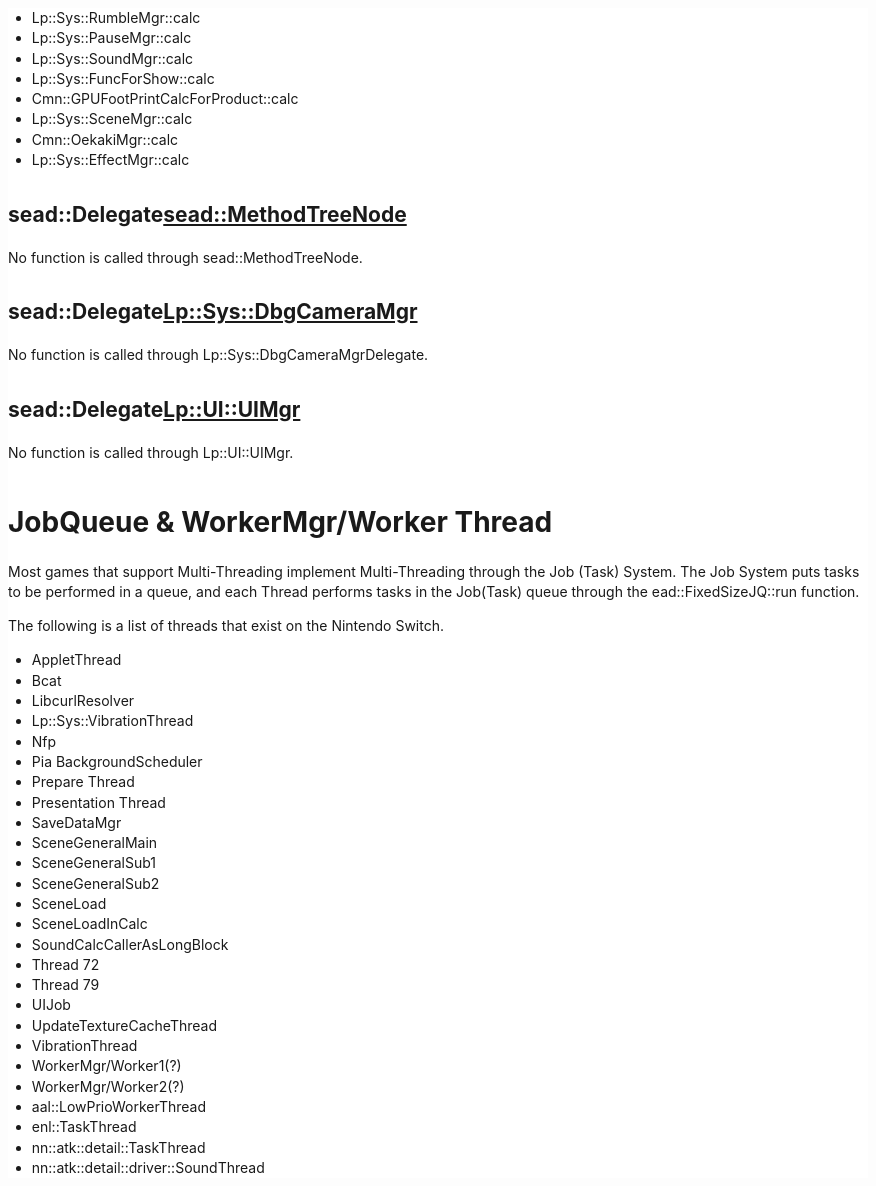 - Lp::Sys::RumbleMgr::calc
- Lp::Sys::PauseMgr::calc
- Lp::Sys::SoundMgr::calc
- Lp::Sys::FuncForShow::calc
- Cmn::GPUFootPrintCalcForProduct::calc
- Lp::Sys::SceneMgr::calc
- Cmn::OekakiMgr::calc
- Lp::Sys::EffectMgr::calc

## sead::Delegate<sead::MethodTreeNode>


No function is called through sead::MethodTreeNode.

## sead::Delegate<Lp::Sys::DbgCameraMgr>


No function is called through Lp::Sys::DbgCameraMgrDelegate.

## sead::Delegate<Lp::UI::UIMgr>


No function is called through Lp::UI::UIMgr.

# JobQueue & WorkerMgr/Worker Thread

Most games that support Multi-Threading implement Multi-Threading through the Job (Task) System. The Job System puts tasks to be performed in a queue, and each Thread performs tasks in the Job(Task) queue through the ead::FixedSizeJQ::run function.


The following is a list of threads that exist on the Nintendo Switch.

- AppletThread
- Bcat
- LibcurlResolver
- Lp::Sys::VibrationThread
- Nfp
- Pia BackgroundScheduler
- Prepare Thread
- Presentation Thread
- SaveDataMgr
- SceneGeneralMain
- SceneGeneralSub1
- SceneGeneralSub2
- SceneLoad
- SceneLoadInCalc
- SoundCalcCallerAsLongBlock
- Thread 72
- Thread 79
- UIJob
- UpdateTextureCacheThread
- VibrationThread
- WorkerMgr/Worker1(?)
- WorkerMgr/Worker2(?)
- aal::LowPrioWorkerThread
- enl::TaskThread
- nn::atk::detail::TaskThread
- nn::atk::detail::driver::SoundThread
